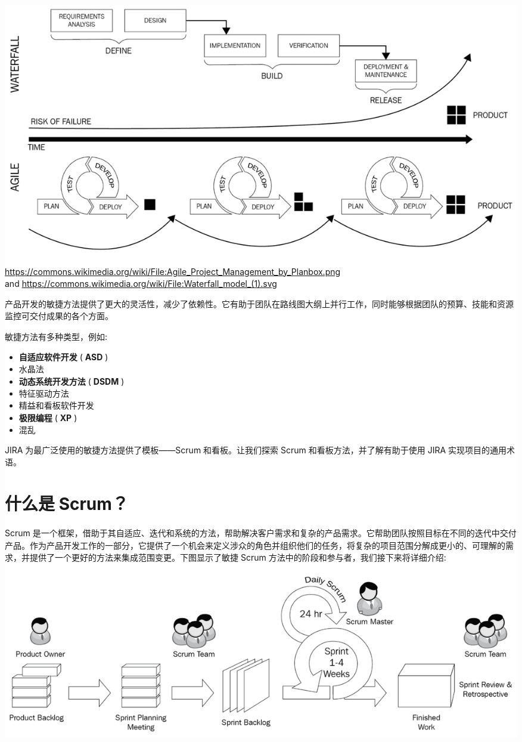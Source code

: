 ![](img/c1c183c1-9f4f-49ea-a32d-1103516bf351.png)

https://commons.wikimedia.org/wiki/File:Agile_Project_Management_by_Planbox.png and https://commons.wikimedia.org/wiki/File:Waterfall_model_(1).svg

产品开发的敏捷方法提供了更大的灵活性，减少了依赖性。它有助于团队在路线图大纲上并行工作，同时能够根据团队的预算、技能和资源监控可交付成果的各个方面。

敏捷方法有多种类型，例如:

*   **自适应软件开发** ( **ASD** )
*   水晶法
*   **动态系统开发方法** ( **DSDM** )
*   特征驱动方法
*   精益和看板软件开发
*   **极限编程** ( **XP** )
*   混乱

JIRA 为最广泛使用的敏捷方法提供了模板——Scrum 和看板。让我们探索 Scrum 和看板方法，并了解有助于使用 JIRA 实现项目的通用术语。

# 什么是 Scrum？

Scrum 是一个框架，借助于其自适应、迭代和系统的方法，帮助解决客户需求和复杂的产品需求。它帮助团队按照目标在不同的迭代中交付产品。作为产品开发工作的一部分，它提供了一个机会来定义涉众的角色并组织他们的任务，将复杂的项目范围分解成更小的、可理解的需求，并提供了一个更好的方法来集成范围变更。下图显示了敏捷 Scrum 方法中的阶段和参与者，我们接下来将详细介绍:

![](img/107cce98-4f36-4735-8c62-da5f68c59cb3.png)
